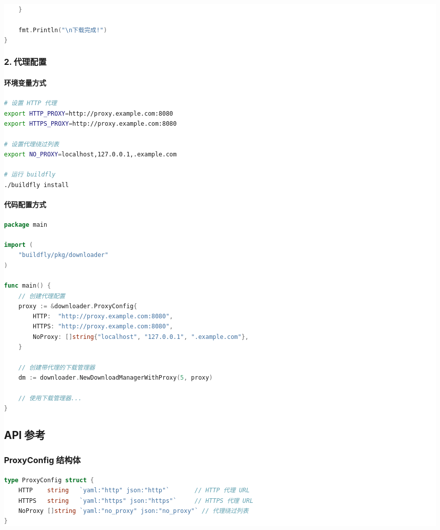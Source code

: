 ```go
    }
    
    fmt.Println("\n下载完成!")
}
```

### 2. 代理配置

#### 环境变量方式
```bash
# 设置 HTTP 代理
export HTTP_PROXY=http://proxy.example.com:8080
export HTTPS_PROXY=http://proxy.example.com:8080

# 设置代理绕过列表
export NO_PROXY=localhost,127.0.0.1,.example.com

# 运行 buildfly
./buildfly install
```

#### 代码配置方式
```go
package main

import (
    "buildfly/pkg/downloader"
)

func main() {
    // 创建代理配置
    proxy := &downloader.ProxyConfig{
        HTTP:  "http://proxy.example.com:8080",
        HTTPS: "http://proxy.example.com:8080",
        NoProxy: []string{"localhost", "127.0.0.1", ".example.com"},
    }
    
    // 创建带代理的下载管理器
    dm := downloader.NewDownloadManagerWithProxy(5, proxy)
    
    // 使用下载管理器...
}
```

## API 参考

### ProxyConfig 结构体

```go
type ProxyConfig struct {
    HTTP    string   `yaml:"http" json:"http"`       // HTTP 代理 URL
    HTTPS   string   `yaml:"https" json:"https"`     // HTTPS 代理 URL
    NoProxy []string `yaml:"no_proxy" json:"no_proxy"` // 代理绕过列表
}
```
